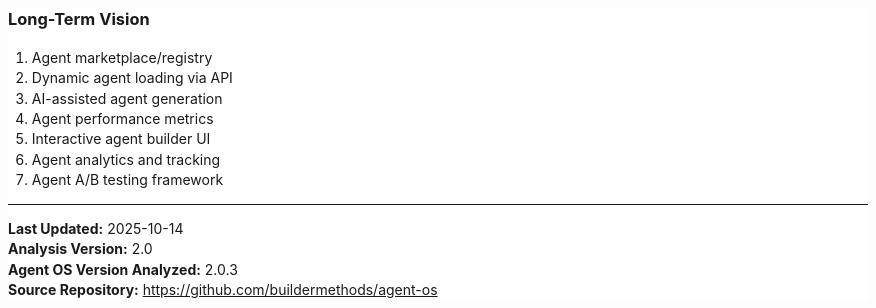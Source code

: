 ### Long-Term Vision
1. Agent marketplace/registry
2. Dynamic agent loading via API
3. AI-assisted agent generation
4. Agent performance metrics
5. Interactive agent builder UI
6. Agent analytics and tracking
7. Agent A/B testing framework

---

**Last Updated:** 2025-10-14  
**Analysis Version:** 2.0  
**Agent OS Version Analyzed:** 2.0.3  
**Source Repository:** https://github.com/buildermethods/agent-os
